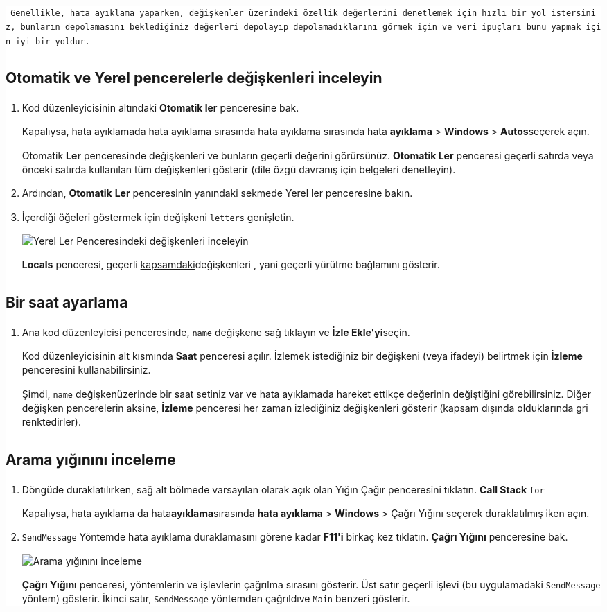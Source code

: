      Genellikle, hata ayıklama yaparken, değişkenler üzerindeki özellik değerlerini denetlemek için hızlı bir yol istersiniz, bunların depolamasını beklediğiniz değerleri depolayıp depolamadıklarını görmek için ve veri ipuçları bunu yapmak için iyi bir yoldur.

## <a name="inspect-variables-with-the-autos-and-locals-windows"></a>Otomatik ve Yerel pencerelerle değişkenleri inceleyin

1. Kod düzenleyicisinin altındaki **Otomatik ler** penceresine bak.

    Kapalıysa, hata ayıklamada hata ayıklama sırasında hata ayıklama sırasında hata **ayıklama** > **Windows** > **Autos**seçerek açın.

    Otomatik **Ler** penceresinde değişkenleri ve bunların geçerli değerini görürsünüz. **Otomatik Ler** penceresi geçerli satırda veya önceki satırda kullanılan tüm değişkenleri gösterir (dile özgü davranış için belgeleri denetleyin).

1. Ardından, **Otomatik** **Ler** penceresinin yanındaki sekmede Yerel ler penceresine bakın.

1. İçerdiği öğeleri göstermek için değişkeni `letters` genişletin.

     ![Yerel Ler Penceresindeki değişkenleri inceleyin](../csharp/media/get-started-locals-window.png "Yerel Pencere")

    **Locals** penceresi, geçerli [kapsamdaki](https://www.wikipedia.org/wiki/Scope_(computer_science))değişkenleri , yani geçerli yürütme bağlamını gösterir.

## <a name="set-a-watch"></a>Bir saat ayarlama

1. Ana kod düzenleyicisi penceresinde, `name` değişkene sağ tıklayın ve **İzle Ekle'yi**seçin.

    Kod düzenleyicisinin alt kısmında **Saat** penceresi açılır. İzlemek istediğiniz bir değişkeni (veya ifadeyi) belirtmek için **İzleme** penceresini kullanabilirsiniz.

    Şimdi, `name` değişkenüzerinde bir saat setiniz var ve hata ayıklamada hareket ettikçe değerinin değiştiğini görebilirsiniz. Diğer değişken pencerelerin aksine, **İzleme** penceresi her zaman izlediğiniz değişkenleri gösterir (kapsam dışında olduklarında gri renktedirler).

## <a name="examine-the-call-stack"></a>Arama yığınını inceleme

1. Döngüde duraklatılırken, sağ alt bölmede varsayılan olarak açık olan Yığın Çağır penceresini tıklatın. **Call Stack** `for`

    Kapalıysa, hata ayıklama da hata**ayıklama**sırasında **hata ayıklama** > **Windows** > Çağrı Yığını seçerek duraklatılmış iken açın.

2. `SendMessage` Yöntemde hata ayıklama duraklamasını görene kadar **F11'i** birkaç kez tıklatın. **Çağrı Yığını** penceresine bak.

    ![Arama yığınını inceleme](../csharp/media/get-started-call-stack.png "CallStack'i İncele")

    **Çağrı Yığını** penceresi, yöntemlerin ve işlevlerin çağrılma sırasını gösterir. Üst satır geçerli işlevi (bu uygulamadaki `SendMessage` yöntem) gösterir. İkinci satır, `SendMessage` yöntemden çağrıldıve `Main` benzeri gösterir.
